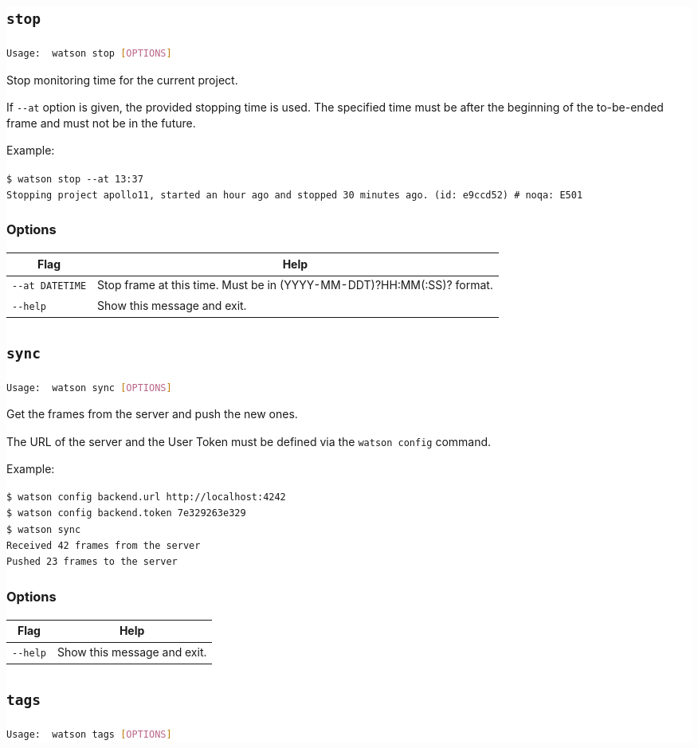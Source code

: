 ## `stop`

```bash
Usage:  watson stop [OPTIONS]
```

Stop monitoring time for the current project.

If `--at` option is given, the provided stopping time is used. The
specified time must be after the beginning of the to-be-ended frame and must
not be in the future.

Example:


    $ watson stop --at 13:37
    Stopping project apollo11, started an hour ago and stopped 30 minutes ago. (id: e9ccd52) # noqa: E501

### Options

Flag | Help
-----|-----
`--at DATETIME` | Stop frame at this time. Must be in (YYYY-MM-DDT)?HH:MM(:SS)? format.
`--help` | Show this message and exit.

## `sync`

```bash
Usage:  watson sync [OPTIONS]
```

Get the frames from the server and push the new ones.

The URL of the server and the User Token must be defined via the
`watson config` command.

Example:


    $ watson config backend.url http://localhost:4242
    $ watson config backend.token 7e329263e329
    $ watson sync
    Received 42 frames from the server
    Pushed 23 frames to the server

### Options

Flag | Help
-----|-----
`--help` | Show this message and exit.

## `tags`

```bash
Usage:  watson tags [OPTIONS]
```
